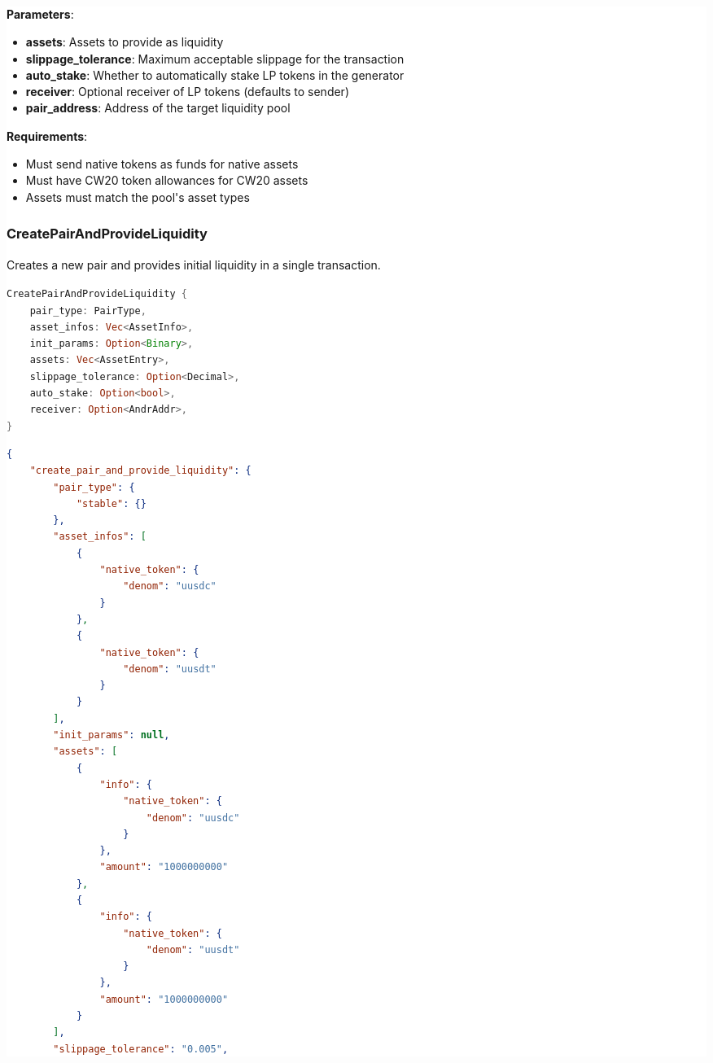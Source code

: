 **Parameters**:
- **assets**: Assets to provide as liquidity
- **slippage_tolerance**: Maximum acceptable slippage for the transaction
- **auto_stake**: Whether to automatically stake LP tokens in the generator
- **receiver**: Optional receiver of LP tokens (defaults to sender)
- **pair_address**: Address of the target liquidity pool

**Requirements**:
- Must send native tokens as funds for native assets
- Must have CW20 token allowances for CW20 assets
- Assets must match the pool's asset types

### CreatePairAndProvideLiquidity
Creates a new pair and provides initial liquidity in a single transaction.

```rust
CreatePairAndProvideLiquidity {
    pair_type: PairType,
    asset_infos: Vec<AssetInfo>,
    init_params: Option<Binary>,
    assets: Vec<AssetEntry>,
    slippage_tolerance: Option<Decimal>,
    auto_stake: Option<bool>,
    receiver: Option<AndrAddr>,
}
```

```json
{
    "create_pair_and_provide_liquidity": {
        "pair_type": {
            "stable": {}
        },
        "asset_infos": [
            {
                "native_token": {
                    "denom": "uusdc"
                }
            },
            {
                "native_token": {
                    "denom": "uusdt"
                }
            }
        ],
        "init_params": null,
        "assets": [
            {
                "info": {
                    "native_token": {
                        "denom": "uusdc"
                    }
                },
                "amount": "1000000000"
            },
            {
                "info": {
                    "native_token": {
                        "denom": "uusdt"
                    }
                },
                "amount": "1000000000"
            }
        ],
        "slippage_tolerance": "0.005",
```
